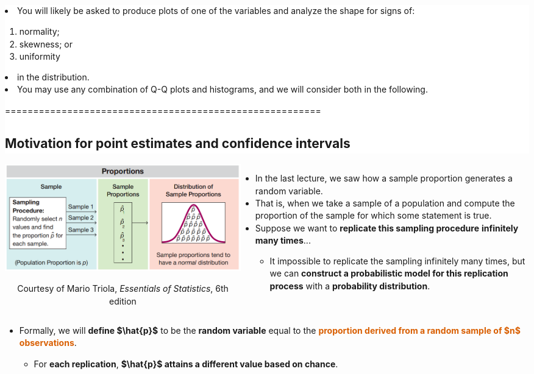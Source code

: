   <li>You will likely be asked to produce plots of one of the variables and analyze the shape for signs of:</li>
  <ol>
    <li>normality;</li>
    <li>skewness; or</li>
    <li>uniformity</li>
  </ol>
  <li>in the distribution.</li>
  <li>You may use any combination of Q-Q plots and histograms, and we will consider both in the following.</li> 
</ul>
</div>

========================================================

## Motivation for point estimates and confidence intervals


<div style="float:left; width:45%;text-align:center;">
<img src="proportions_diagram.png" style="width:100%" alt="Sample proportions tend to be normally distributed about the true parameter as the mean.">
<p  style="text-align:center">
Courtesy of Mario Triola, <em>Essentials of Statistics</em>, 6th edition
</p>
</div>  
<div style="float:left; width:55%">
<ul>
  <li>In the last lecture, we saw how a sample proportion generates a random variable.</li>
  <li>That is, when we take a sample of a population and compute the proportion of the sample for which some statement is true.</li>
  <li>Suppose we want to <b>replicate this sampling procedure</b> <strong>infinitely many times</strong>...</li>
  <ul>
    <li>It impossible to replicate the sampling infinitely many times, but we can <strong>construct a probabilistic model for this replication process</strong> with a <b>probability distribution</b>.</li> 
  </ul>
</ul>
</div>
<div style="float:left; width:100%">
<ul>
  <li>Formally, we will <b>define $\hat{p}$</b> to be the <strong>random variable</strong> equal to the <b style="color:#d95f02">proportion derived from a random sample of $n$ observations</b>.</li>
  <ul>
    <li>For <b>each replication</b>, <strong>$\hat{p}$ attains a different value based on chance</strong>.</li>